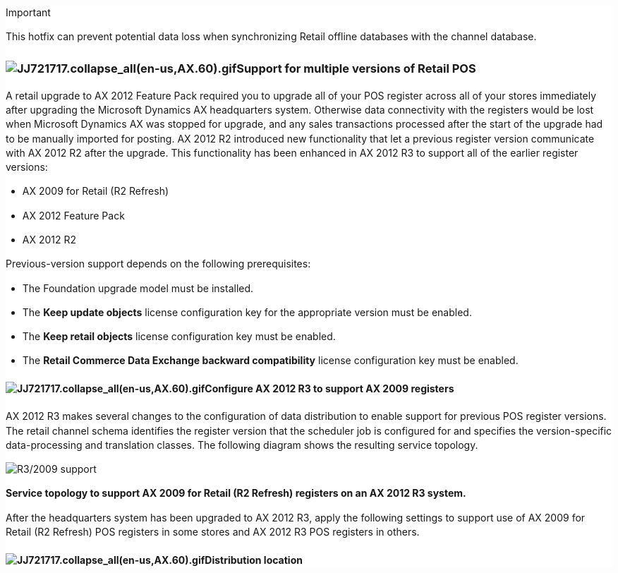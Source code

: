 
> [!IMPORTANT]
> <P>This hotfix can prevent potential data loss when synchronizing Retail offline databases with the channel database.</P>



### ![JJ721717.collapse\_all(en-us,AX.60).gif](images/Gg841655.collapse_all(en-us,AX.60).gif "JJ721717.collapse_all(en-us,AX.60).gif")Support for multiple versions of Retail POS

A retail upgrade to AX 2012 Feature Pack required you to upgrade all of your POS register across all of your stores immediately after upgrading the Microsoft Dynamics AX headquarters system. Otherwise data connectivity with the registers would be lost when Microsoft Dynamics AX was stopped for upgrade, and any sales transactions processed after the start of the upgrade had to be manually imported for posting. AX 2012 R2 introduced new functionality that let a previous register version communicate with AX 2012 R2 after the upgrade. This functionality has been enhanced in AX 2012 R3 to support all of the earlier register versions:

  - AX 2009 for Retail (R2 Refresh)

  - AX 2012 Feature Pack

  - AX 2012 R2

Previous-version support depends on the following prerequisites:

  - The Foundation upgrade model must be installed.

  - The **Keep update objects** license configuration key for the appropriate version must be enabled.

  - The **Keep retail objects** license configuration key must be enabled.

  - The **Retail Commerce Data Exchange backward compatibility** license configuration key must be enabled.

#### ![JJ721717.collapse\_all(en-us,AX.60).gif](images/Gg841655.collapse_all(en-us,AX.60).gif "JJ721717.collapse_all(en-us,AX.60).gif")Configure AX 2012 R3 to support AX 2009 registers

AX 2012 R3 makes several changes to the configuration of data distribution to enable support for previous POS register versions. The retail channel schema identifies the register version that the scheduler job is configured for and specifies the version-specific data-processing and translation classes. The following diagram shows the resulting service topology.

![R3/2009 support](images/JJ721717.Retail_N-1_A(en-us,AX.60).png "R3/2009 support")

**Service topology to support AX 2009 for Retail (R2 Refresh) registers on an AX 2012 R3 system.**

After the headquarters system has been upgraded to AX 2012 R3, apply the following settings to support use of AX 2009 for Retail (R2 Refresh) POS registers in some stores and AX 2012 R3 POS registers in others.

#### ![JJ721717.collapse\_all(en-us,AX.60).gif](images/Gg841655.collapse_all(en-us,AX.60).gif "JJ721717.collapse_all(en-us,AX.60).gif")Distribution location
